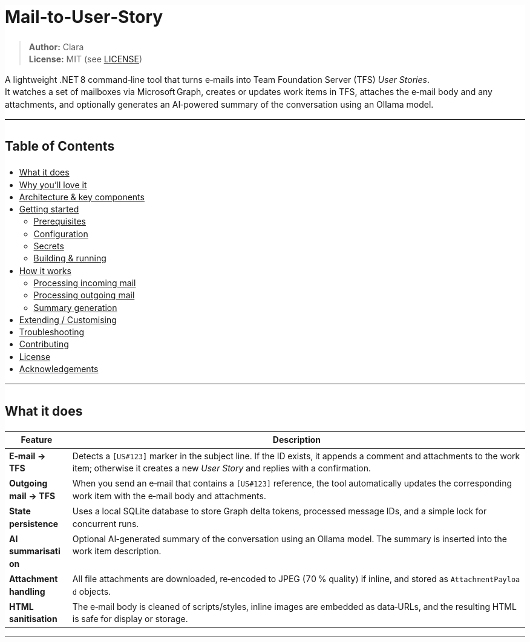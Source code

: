 # Mail‑to‑User‑Story

> **Author:** Clara  
> **License:** MIT (see [LICENSE](LICENSE))  

A lightweight .NET 8 command‑line tool that turns e‑mails into Team Foundation Server (TFS) *User Stories*.  
It watches a set of mailboxes via Microsoft Graph, creates or updates work items in TFS, attaches the e‑mail body and any attachments, and optionally generates an AI‑powered summary of the conversation using an Ollama model.

---

## Table of Contents

- [What it does](#what-it-does)
- [Why you’ll love it](#why-youll-love-it)
- [Architecture & key components](#architecture--key-components)
- [Getting started](#getting-started)
  - [Prerequisites](#prerequisites)
  - [Configuration](#configuration)
  - [Secrets](#secrets)
  - [Building & running](#building--running)
- [How it works](#how-it-works)
  - [Processing incoming mail](#processing-incoming-mail)
  - [Processing outgoing mail](#processing-outgoing-mail)
  - [Summary generation](#summary-generation)
- [Extending / Customising](#extending--customising)
- [Troubleshooting](#troubleshooting)
- [Contributing](#contributing)
- [License](#license)
- [Acknowledgements](#acknowledgements)

---

## What it does

| Feature | Description |
|---------|-------------|
| **E‑mail → TFS** | Detects a `[US#123]` marker in the subject line. If the ID exists, it appends a comment and attachments to the work item; otherwise it creates a new *User Story* and replies with a confirmation. |
| **Outgoing mail → TFS** | When you send an e‑mail that contains a `[US#123]` reference, the tool automatically updates the corresponding work item with the e‑mail body and attachments. |
| **State persistence** | Uses a local SQLite database to store Graph delta tokens, processed message IDs, and a simple lock for concurrent runs. |
| **AI summarisation** | Optional AI‑generated summary of the conversation using an Ollama model. The summary is inserted into the work item description. |
| **Attachment handling** | All file attachments are downloaded, re‑encoded to JPEG (70 % quality) if inline, and stored as `AttachmentPayload` objects. |
| **HTML sanitisation** | The e‑mail body is cleaned of scripts/styles, inline images are embedded as data‑URLs, and the resulting HTML is safe for display or storage. |

---
